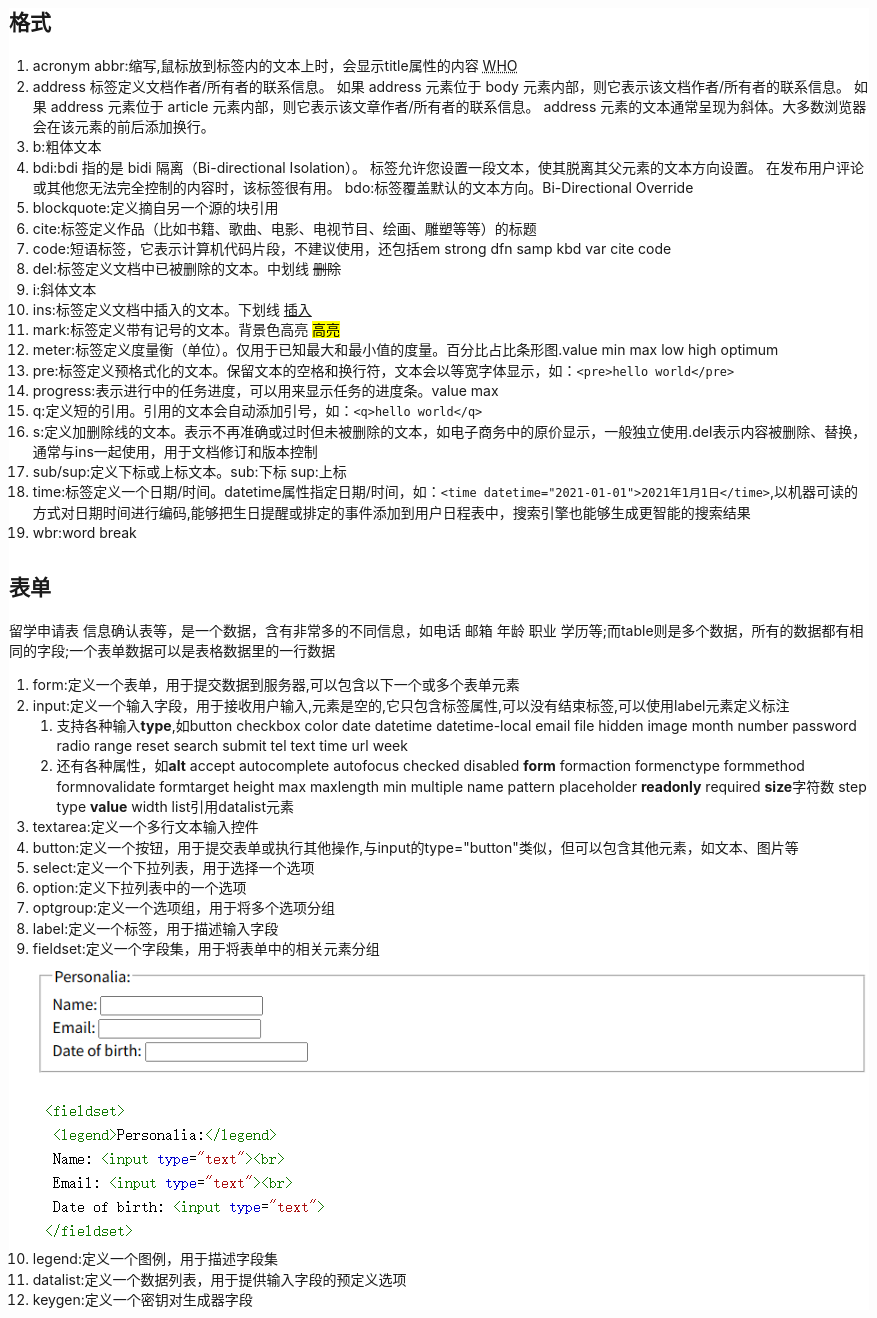 ## 格式
1. acronym abbr:缩写,鼠标放到标签内的文本上时，会显示title属性的内容 <abbr title="World Health Organization">WHO</abbr>
2. address 标签定义文档作者/所有者的联系信息。
	如果 address 元素位于 body 元素内部，则它表示该文档作者/所有者的联系信息。
	如果 address 元素位于 article 元素内部，则它表示该文章作者/所有者的联系信息。
	address 元素的文本通常呈现为斜体。大多数浏览器会在该元素的前后添加换行。
3. b:粗体文本
4. bdi:bdi 指的是 bidi 隔离（Bi-directional Isolation）。
	标签允许您设置一段文本，使其脱离其父元素的文本方向设置。
	在发布用户评论或其他您无法完全控制的内容时，该标签很有用。
	bdo:标签覆盖默认的文本方向。Bi-Directional Override
5. blockquote:定义摘自另一个源的块引用
6. cite:标签定义作品（比如书籍、歌曲、电影、电视节目、绘画、雕塑等等）的标题
7. code:短语标签，它表示计算机代码片段，不建议使用，还包括em strong dfn samp kbd var cite code
8. del:标签定义文档中已被删除的文本。中划线 <del>删除</del>
9. i:斜体文本
10. ins:标签定义文档中插入的文本。下划线 <ins>插入</ins>
11. mark:标签定义带有记号的文本。背景色高亮 <mark>高亮</mark>
12. meter:标签定义度量衡（单位）。仅用于已知最大和最小值的度量。百分比占比条形图.value min max low high optimum
13. pre:标签定义预格式化的文本。保留文本的空格和换行符，文本会以等宽字体显示，如：`<pre>hello world</pre>`
14. progress:表示进行中的任务进度，可以用来显示任务的进度条。value max
15. q:定义短的引用。引用的文本会自动添加引号，如：`<q>hello world</q>`
16. s:定义加删除线的文本。表示不再准确或过时但未被删除的文本，如电子商务中的原价显示，一般独立使用.del表示内容被删除、替换，通常与ins一起使用，用于文档修订和版本控制
17. sub/sup:定义下标或上标文本。sub:下标 sup:上标
18. time:标签定义一个日期/时间。datetime属性指定日期/时间，如：`<time datetime="2021-01-01">2021年1月1日</time>`,以机器可读的方式对日期时间进行编码,能够把生日提醒或排定的事件添加到用户日程表中，搜索引擎也能够生成更智能的搜索结果
19. wbr:word break
## 表单
留学申请表 信息确认表等，是一个数据，含有非常多的不同信息，如电话 邮箱 年龄 职业 学历等;而table则是多个数据，所有的数据都有相同的字段;一个表单数据可以是表格数据里的一行数据
1. form:定义一个表单，用于提交数据到服务器,可以包含以下一个或多个表单元素
2. input:定义一个输入字段，用于接收用户输入,元素是空的,它只包含标签属性,可以没有结束标签,可以使用label元素定义标注
   1. 支持各种输入**type**,如button checkbox color date datetime datetime-local email file hidden image month number password radio range reset search submit tel text time url week
   2. 还有各种属性，如**alt** accept autocomplete autofocus checked disabled **form** formaction formenctype formmethod formnovalidate formtarget height max maxlength min multiple name pattern placeholder **readonly** required **size**字符数 step type **value** width list引用datalist元素
3. textarea:定义一个多行文本输入控件
4. button:定义一个按钮，用于提交表单或执行其他操作,与input的type="button"类似，但可以包含其他元素，如文本、图片等
5. select:定义一个下拉列表，用于选择一个选项
6. option:定义下拉列表中的一个选项
7. optgroup:定义一个选项组，用于将多个选项分组
8. label:定义一个标签，用于描述输入字段
9. fieldset:定义一个字段集，用于将表单中的相关元素分组![alt text](字段集合效果.png)![alt text](字段集合实现.png)
10. legend:定义一个图例，用于描述字段集
11. datalist:定义一个数据列表，用于提供输入字段的预定义选项
12. keygen:定义一个密钥对生成器字段